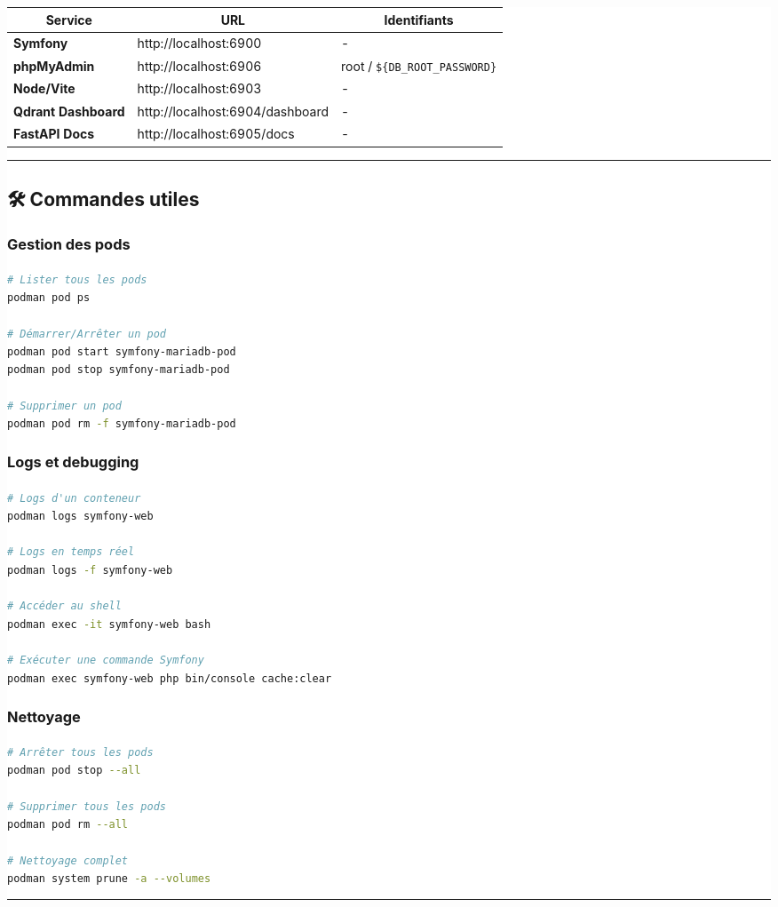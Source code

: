 | Service | URL | Identifiants |
|---------|-----|--------------|
| **Symfony** | http://localhost:6900 | - |
| **phpMyAdmin** | http://localhost:6906 | root / `${DB_ROOT_PASSWORD}` |
| **Node/Vite** | http://localhost:6903 | - |
| **Qdrant Dashboard** | http://localhost:6904/dashboard | - |
| **FastAPI Docs** | http://localhost:6905/docs | - |

---

## 🛠️ Commandes utiles

### Gestion des pods

```bash
# Lister tous les pods
podman pod ps

# Démarrer/Arrêter un pod
podman pod start symfony-mariadb-pod
podman pod stop symfony-mariadb-pod

# Supprimer un pod
podman pod rm -f symfony-mariadb-pod
```

### Logs et debugging

```bash
# Logs d'un conteneur
podman logs symfony-web

# Logs en temps réel
podman logs -f symfony-web

# Accéder au shell
podman exec -it symfony-web bash

# Exécuter une commande Symfony
podman exec symfony-web php bin/console cache:clear
```

### Nettoyage

```bash
# Arrêter tous les pods
podman pod stop --all

# Supprimer tous les pods
podman pod rm --all

# Nettoyage complet
podman system prune -a --volumes
```

---